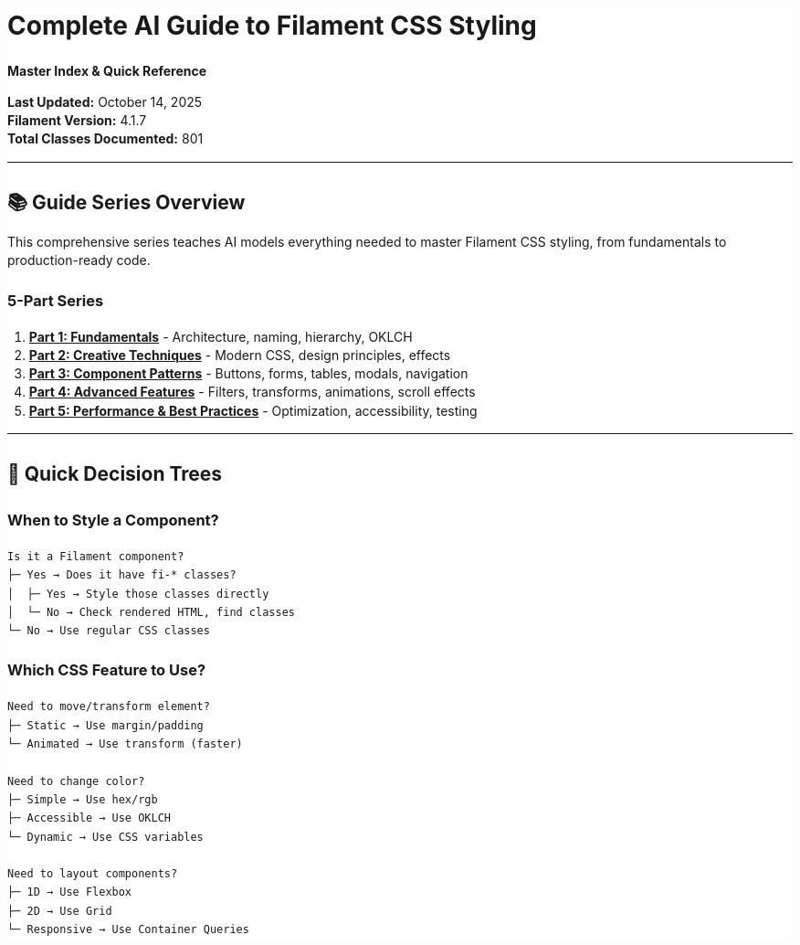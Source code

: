 # Complete AI Guide to Filament CSS Styling

**Master Index & Quick Reference**

**Last Updated:** October 14, 2025  
**Filament Version:** 4.1.7  
**Total Classes Documented:** 801

---

## 📚 Guide Series Overview

This comprehensive series teaches AI models everything needed to master Filament CSS styling, from fundamentals to production-ready code.

### **5-Part Series**

1. **[Part 1: Fundamentals](01-FILAMENT-CSS-FUNDAMENTALS.md)** - Architecture, naming, hierarchy, OKLCH
2. **[Part 2: Creative Techniques](02-CREATIVE-STYLING-TECHNIQUES.md)** - Modern CSS, design principles, effects
3. **[Part 3: Component Patterns](03-COMPONENT-SPECIFIC-PATTERNS.md)** - Buttons, forms, tables, modals, navigation
4. **[Part 4: Advanced Features](04-ADVANCED-CSS-FEATURES.md)** - Filters, transforms, animations, scroll effects
5. **[Part 5: Performance & Best Practices](05-PERFORMANCE-BEST-PRACTICES.md)** - Optimization, accessibility, testing

---

## 🎯 Quick Decision Trees

### When to Style a Component?

```
Is it a Filament component?
├─ Yes → Does it have fi-* classes?
│  ├─ Yes → Style those classes directly
│  └─ No → Check rendered HTML, find classes
└─ No → Use regular CSS classes
```

### Which CSS Feature to Use?

```
Need to move/transform element?
├─ Static → Use margin/padding
└─ Animated → Use transform (faster)

Need to change color?
├─ Simple → Use hex/rgb
├─ Accessible → Use OKLCH
└─ Dynamic → Use CSS variables

Need to layout components?
├─ 1D → Use Flexbox
├─ 2D → Use Grid
└─ Responsive → Use Container Queries
```
